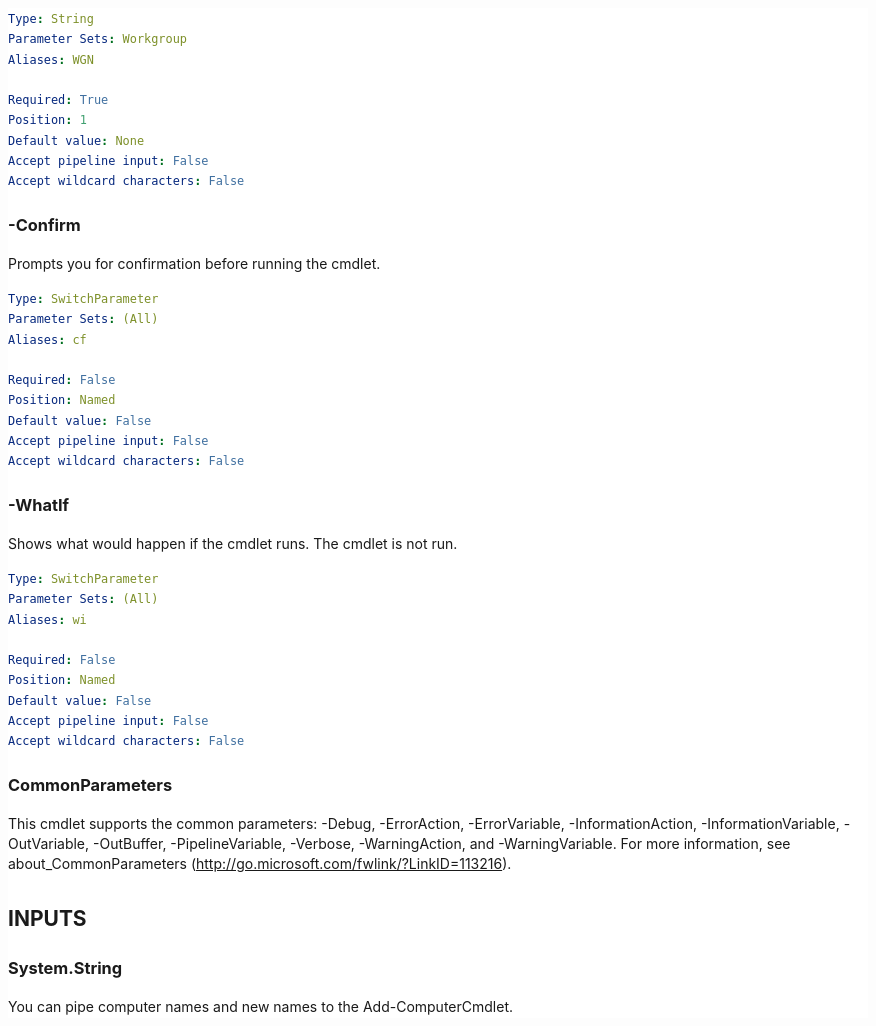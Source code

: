 ```yaml
Type: String
Parameter Sets: Workgroup
Aliases: WGN

Required: True
Position: 1
Default value: None
Accept pipeline input: False
Accept wildcard characters: False
```

### -Confirm
Prompts you for confirmation before running the cmdlet.

```yaml
Type: SwitchParameter
Parameter Sets: (All)
Aliases: cf

Required: False
Position: Named
Default value: False
Accept pipeline input: False
Accept wildcard characters: False
```

### -WhatIf
Shows what would happen if the cmdlet runs.
The cmdlet is not run.

```yaml
Type: SwitchParameter
Parameter Sets: (All)
Aliases: wi

Required: False
Position: Named
Default value: False
Accept pipeline input: False
Accept wildcard characters: False
```

### CommonParameters
This cmdlet supports the common parameters: -Debug, -ErrorAction, -ErrorVariable, -InformationAction, -InformationVariable, -OutVariable, -OutBuffer, -PipelineVariable, -Verbose, -WarningAction, and -WarningVariable. For more information, see about_CommonParameters (http://go.microsoft.com/fwlink/?LinkID=113216).

## INPUTS

### System.String
You can pipe computer names and new names to the Add-ComputerCmdlet.
